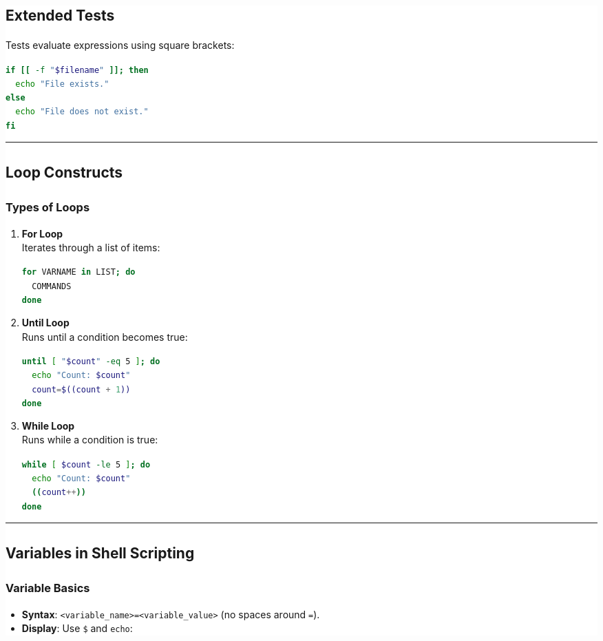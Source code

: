 
## **Extended Tests**

Tests evaluate expressions using square brackets:

```bash
if [[ -f "$filename" ]]; then
  echo "File exists."
else
  echo "File does not exist."
fi
```

---

## **Loop Constructs**

### **Types of Loops**

1. **For Loop**  
   Iterates through a list of items:

   ```bash
   for VARNAME in LIST; do
     COMMANDS
   done
   ```

2. **Until Loop**  
   Runs until a condition becomes true:

   ```bash
   until [ "$count" -eq 5 ]; do
     echo "Count: $count"
     count=$((count + 1))
   done
   ```

3. **While Loop**  
   Runs while a condition is true:

   ```bash
   while [ $count -le 5 ]; do
     echo "Count: $count"
     ((count++))
   done
   ```

---

## **Variables in Shell Scripting**

### **Variable Basics**

- **Syntax**: `<variable_name>=<variable_value>` (no spaces around `=`).
- **Display**: Use `$` and `echo`:
